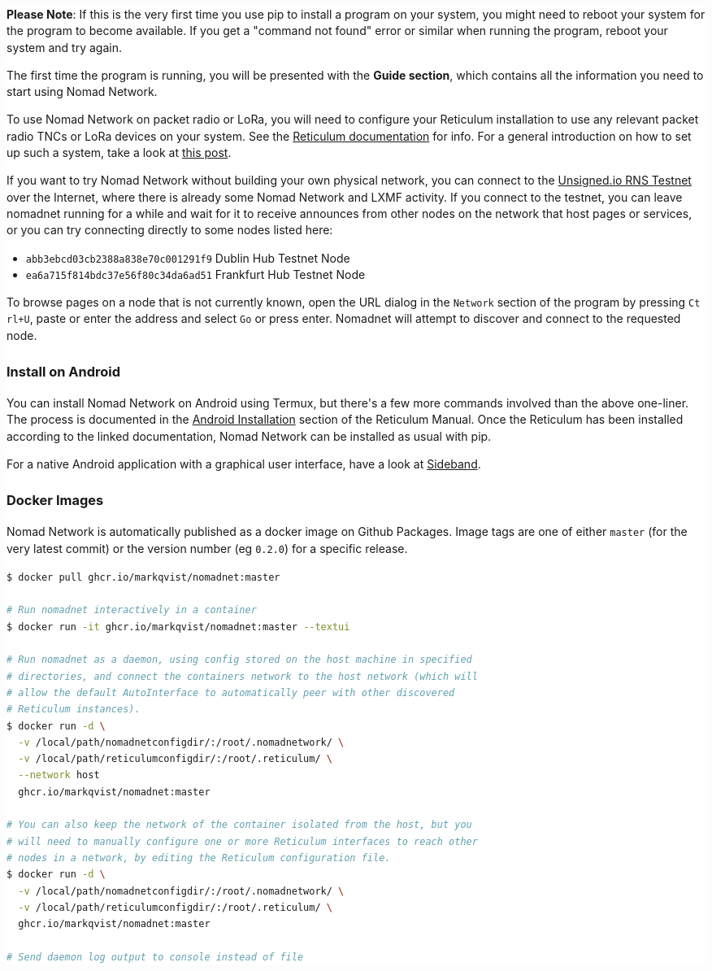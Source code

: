 **Please Note**: If this is the very first time you use pip to install a program on your system, you might need to reboot your system for the program to become available. If you get a "command not found" error or similar when running the program, reboot your system and try again.

The first time the program is running, you will be presented with the **Guide section**, which contains all the information you need to start using Nomad Network.

To use Nomad Network on packet radio or LoRa, you will need to configure your Reticulum installation to use any relevant packet radio TNCs or LoRa devices on your system. See the [Reticulum documentation](https://markqvist.github.io/Reticulum/manual/interfaces.html) for info. For a general introduction on how to set up such a system, take a look at [this post](https://unsigned.io/private-messaging-over-lora/).

If you want to try Nomad Network without building your own physical network, you can connect to the [Unsigned.io RNS Testnet](https://github.com/markqvist/Reticulum#public-testnet) over the Internet, where there is already some Nomad Network and LXMF activity. If you connect to the testnet, you can leave nomadnet running for a while and wait for it to receive announces from other nodes on the network that host pages or services, or you can try connecting directly to some nodes listed here:

 - `abb3ebcd03cb2388a838e70c001291f9` Dublin Hub Testnet Node
 - `ea6a715f814bdc37e56f80c34da6ad51` Frankfurt Hub Testnet Node

To browse pages on a node that is not currently known, open the URL dialog in the `Network` section of the program by pressing `Ctrl+U`, paste or enter the address and select `Go` or press enter. Nomadnet will attempt to discover and connect to the requested node.

### Install on Android
You can install Nomad Network on Android using Termux, but there's a few more commands involved than the above one-liner. The process is documented in the [Android Installation](https://markqvist.github.io/Reticulum/manual/gettingstartedfast.html#reticulum-on-android) section of the Reticulum Manual. Once the Reticulum has been installed according to the linked documentation, Nomad Network can be installed as usual with pip.

For a native Android application with a graphical user interface, have a look at [Sideband](https://github.com/markqvist/Sideband).

### Docker Images

Nomad Network is automatically published as a docker image on Github Packages. Image tags are one of either `master` (for the very latest commit) or the version number (eg `0.2.0`) for a specific release.

```sh
$ docker pull ghcr.io/markqvist/nomadnet:master

# Run nomadnet interactively in a container
$ docker run -it ghcr.io/markqvist/nomadnet:master --textui

# Run nomadnet as a daemon, using config stored on the host machine in specified
# directories, and connect the containers network to the host network (which will
# allow the default AutoInterface to automatically peer with other discovered
# Reticulum instances).
$ docker run -d \
  -v /local/path/nomadnetconfigdir/:/root/.nomadnetwork/ \
  -v /local/path/reticulumconfigdir/:/root/.reticulum/ \
  --network host
  ghcr.io/markqvist/nomadnet:master

# You can also keep the network of the container isolated from the host, but you
# will need to manually configure one or more Reticulum interfaces to reach other
# nodes in a network, by editing the Reticulum configuration file.
$ docker run -d \
  -v /local/path/nomadnetconfigdir/:/root/.nomadnetwork/ \
  -v /local/path/reticulumconfigdir/:/root/.reticulum/ \
  ghcr.io/markqvist/nomadnet:master

# Send daemon log output to console instead of file
```